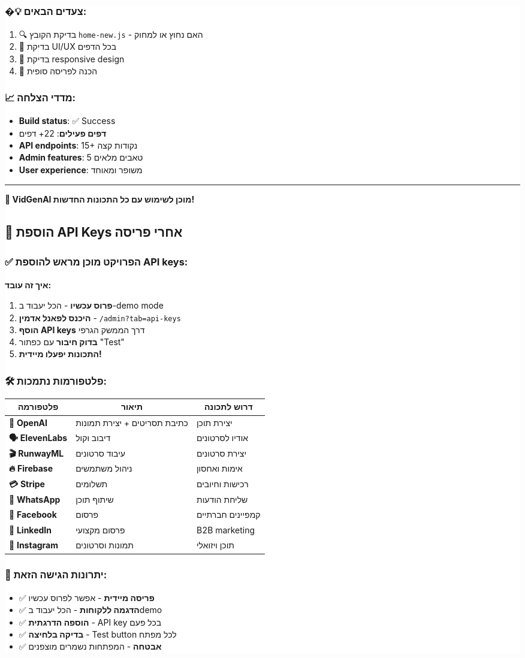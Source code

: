### �💡 צעדים הבאים:
1. 🔍 בדיקת הקובץ `home-new.js` - האם נחוץ או למחוק
2. 🔄 בדיקת UI/UX בכל הדפים
3. 📱 בדיקת responsive design  
4. 🚀 הכנה לפריסה סופית

### 📈 מדדי הצלחה:
- **Build status**: ✅ Success
- **דפים פעילים**: 22+ דפים
- **API endpoints**: 15+ נקודות קצה
- **Admin features**: 5 טאבים מלאים
- **User experience**: משופר ומאוחד

---

**🎉 VidGenAI מוכן לשימוש עם כל התכונות החדשות!**

## 🔑 הוספת API Keys אחרי פריסה

### ✅ **הפרויקט מוכן מראש להוספת API keys:**

**איך זה עובד:**
1. **פרוס עכשיו** - הכל יעבוד ב-demo mode
2. **היכנס לפאנל אדמין** - `/admin?tab=api-keys`
3. **הוסף API keys** דרך הממשק הגרפי
4. **בדוק חיבור** עם כפתור "Test" 
5. **התכונות יפעלו מיידית!**

### 🛠️ **פלטפורמות נתמכות:**
| פלטפורמה | תיאור | דרוש לתכונה |
|-----------|---------|-------------|
| **🤖 OpenAI** | כתיבת תסריטים + יצירת תמונות | יצירת תוכן |
| **🗣️ ElevenLabs** | דיבוב וקול | אודיו לסרטונים |
| **🎬 RunwayML** | עיבוד סרטונים | יצירת סרטונים |
| **🔥 Firebase** | ניהול משתמשים | אימות ואחסון |
| **💳 Stripe** | תשלומים | רכישות וחיובים |
| **📱 WhatsApp** | שיתוף תוכן | שליחת הודעות |
| **📘 Facebook** | פרסום | קמפיינים חברתיים |
| **💼 LinkedIn** | פרסום מקצועי | B2B marketing |
| **📸 Instagram** | תמונות וסרטונים | תוכן ויזואלי |

### 🎯 **יתרונות הגישה הזאת:**
- ✅ **פריסה מיידית** - אפשר לפרוס עכשיו
- ✅ **הדגמה ללקוחות** - הכל יעבוד בdemo
- ✅ **הוספה הדרגתית** - API key בכל פעם
- ✅ **בדיקה בלחיצה** - Test button לכל מפתח
- ✅ **אבטחה** - המפתחות נשמרים מוצפנים
